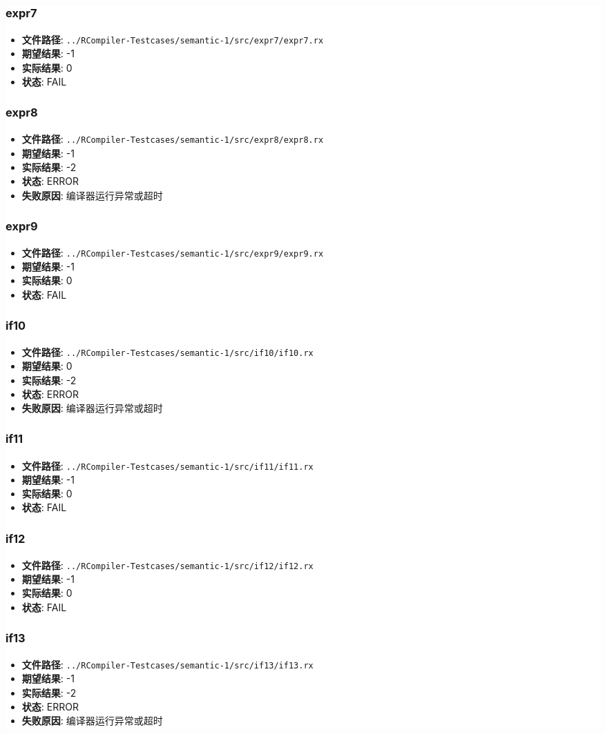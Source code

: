 ### expr7

- **文件路径**: `../RCompiler-Testcases/semantic-1/src/expr7/expr7.rx`
- **期望结果**: -1
- **实际结果**: 0
- **状态**: FAIL

### expr8

- **文件路径**: `../RCompiler-Testcases/semantic-1/src/expr8/expr8.rx`
- **期望结果**: -1
- **实际结果**: -2
- **状态**: ERROR
- **失败原因**: 编译器运行异常或超时

### expr9

- **文件路径**: `../RCompiler-Testcases/semantic-1/src/expr9/expr9.rx`
- **期望结果**: -1
- **实际结果**: 0
- **状态**: FAIL

### if10

- **文件路径**: `../RCompiler-Testcases/semantic-1/src/if10/if10.rx`
- **期望结果**: 0
- **实际结果**: -2
- **状态**: ERROR
- **失败原因**: 编译器运行异常或超时

### if11

- **文件路径**: `../RCompiler-Testcases/semantic-1/src/if11/if11.rx`
- **期望结果**: -1
- **实际结果**: 0
- **状态**: FAIL

### if12

- **文件路径**: `../RCompiler-Testcases/semantic-1/src/if12/if12.rx`
- **期望结果**: -1
- **实际结果**: 0
- **状态**: FAIL

### if13

- **文件路径**: `../RCompiler-Testcases/semantic-1/src/if13/if13.rx`
- **期望结果**: -1
- **实际结果**: -2
- **状态**: ERROR
- **失败原因**: 编译器运行异常或超时
